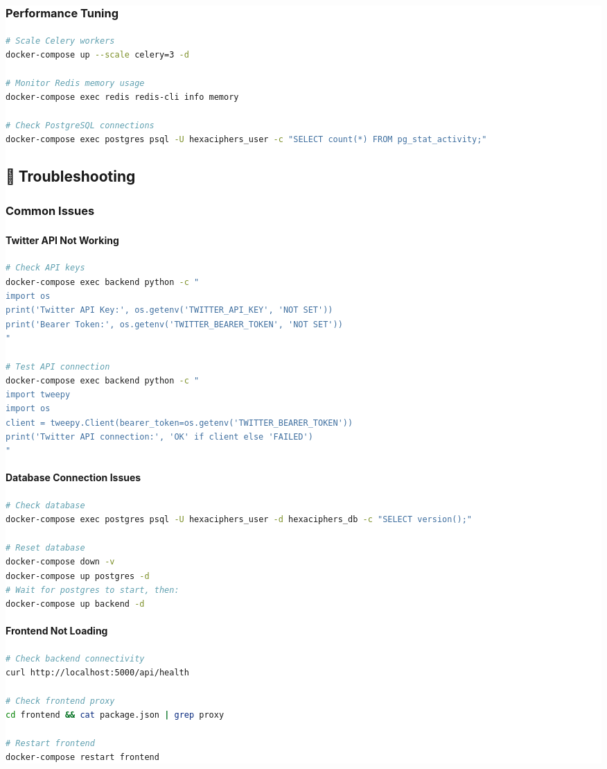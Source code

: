 ### Performance Tuning

```bash
# Scale Celery workers
docker-compose up --scale celery=3 -d

# Monitor Redis memory usage
docker-compose exec redis redis-cli info memory

# Check PostgreSQL connections
docker-compose exec postgres psql -U hexaciphers_user -c "SELECT count(*) FROM pg_stat_activity;"
```

## 🚨 Troubleshooting

### Common Issues

#### Twitter API Not Working
```bash
# Check API keys
docker-compose exec backend python -c "
import os
print('Twitter API Key:', os.getenv('TWITTER_API_KEY', 'NOT SET'))
print('Bearer Token:', os.getenv('TWITTER_BEARER_TOKEN', 'NOT SET'))
"

# Test API connection
docker-compose exec backend python -c "
import tweepy
import os
client = tweepy.Client(bearer_token=os.getenv('TWITTER_BEARER_TOKEN'))
print('Twitter API connection:', 'OK' if client else 'FAILED')
"
```

#### Database Connection Issues
```bash
# Check database
docker-compose exec postgres psql -U hexaciphers_user -d hexaciphers_db -c "SELECT version();"

# Reset database
docker-compose down -v
docker-compose up postgres -d
# Wait for postgres to start, then:
docker-compose up backend -d
```

#### Frontend Not Loading
```bash
# Check backend connectivity
curl http://localhost:5000/api/health

# Check frontend proxy
cd frontend && cat package.json | grep proxy

# Restart frontend
docker-compose restart frontend
```
